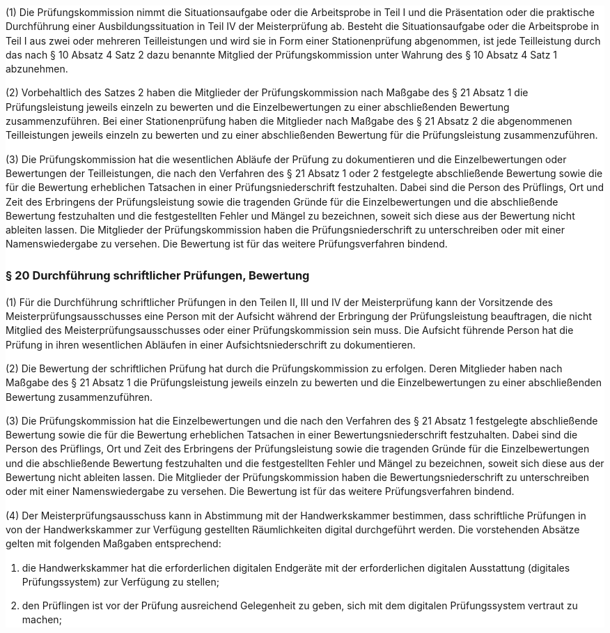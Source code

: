 (1) Die Prüfungskommission nimmt die Situationsaufgabe oder die Arbeitsprobe in Teil I und die Präsentation oder die praktische Durchführung einer Ausbildungssituation in Teil IV der Meisterprüfung ab. Besteht die Situationsaufgabe oder die Arbeitsprobe in Teil I aus zwei oder mehreren Teilleistungen und wird sie in Form einer Stationenprüfung abgenommen, ist jede Teilleistung durch das nach § 10 Absatz 4 Satz 2 dazu benannte Mitglied der Prüfungskommission unter Wahrung des § 10 Absatz 4 Satz 1 abzunehmen.

(2) Vorbehaltlich des Satzes 2 haben die Mitglieder der Prüfungskommission nach Maßgabe des § 21 Absatz 1 die Prüfungsleistung jeweils einzeln zu bewerten und die Einzelbewertungen zu einer abschließenden Bewertung zusammenzuführen. Bei einer Stationenprüfung haben die Mitglieder nach Maßgabe des § 21 Absatz 2 die abgenommenen Teilleistungen jeweils einzeln zu bewerten und zu einer abschließenden Bewertung für die Prüfungsleistung zusammenzuführen.

(3) Die Prüfungskommission hat die wesentlichen Abläufe der Prüfung zu dokumentieren und die Einzelbewertungen oder Bewertungen der Teilleistungen, die nach den Verfahren des § 21 Absatz 1 oder 2 festgelegte abschließende Bewertung sowie die für die Bewertung erheblichen Tatsachen in einer Prüfungsniederschrift festzuhalten. Dabei sind die Person des Prüflings, Ort und Zeit des Erbringens der Prüfungsleistung sowie die tragenden Gründe für die Einzelbewertungen und die abschließende Bewertung festzuhalten und die festgestellten Fehler und Mängel zu bezeichnen, soweit sich diese aus der Bewertung nicht ableiten lassen. Die Mitglieder der Prüfungskommission haben die Prüfungsniederschrift zu unterschreiben oder mit einer Namenswiedergabe zu versehen. Die Bewertung ist für das weitere Prüfungsverfahren bindend.


### § 20 Durchführung schriftlicher Prüfungen, Bewertung

(1) Für die Durchführung schriftlicher Prüfungen in den Teilen II, III und IV der Meisterprüfung kann der Vorsitzende des Meisterprüfungsausschusses eine Person mit der Aufsicht während der Erbringung der Prüfungsleistung beauftragen, die nicht Mitglied des Meisterprüfungsausschusses oder einer Prüfungskommission sein muss. Die Aufsicht führende Person hat die Prüfung in ihren wesentlichen Abläufen in einer Aufsichtsniederschrift zu dokumentieren.

(2) Die Bewertung der schriftlichen Prüfung hat durch die Prüfungskommission zu erfolgen. Deren Mitglieder haben nach Maßgabe des § 21 Absatz 1 die Prüfungsleistung jeweils einzeln zu bewerten und die Einzelbewertungen zu einer abschließenden Bewertung zusammenzuführen.

(3) Die Prüfungskommission hat die Einzelbewertungen und die nach den Verfahren des § 21 Absatz 1 festgelegte abschließende Bewertung sowie die für die Bewertung erheblichen Tatsachen in einer Bewertungsniederschrift festzuhalten. Dabei sind die Person des Prüflings, Ort und Zeit des Erbringens der Prüfungsleistung sowie die tragenden Gründe für die Einzelbewertungen und die abschließende Bewertung festzuhalten und die festgestellten Fehler und Mängel zu bezeichnen, soweit sich diese aus der Bewertung nicht ableiten lassen. Die Mitglieder der Prüfungskommission haben die Bewertungsniederschrift zu unterschreiben oder mit einer Namenswiedergabe zu versehen. Die Bewertung ist für das weitere Prüfungsverfahren bindend.

(4) Der Meisterprüfungsausschuss kann in Abstimmung mit der Handwerkskammer bestimmen, dass schriftliche Prüfungen in von der Handwerkskammer zur Verfügung gestellten Räumlichkeiten digital durchgeführt werden. Die vorstehenden Absätze gelten mit folgenden Maßgaben entsprechend:

1.  die Handwerkskammer hat die erforderlichen digitalen Endgeräte mit der erforderlichen digitalen Ausstattung (digitales Prüfungssystem) zur Verfügung zu stellen;


2.  den Prüflingen ist vor der Prüfung ausreichend Gelegenheit zu geben, sich mit dem digitalen Prüfungssystem vertraut zu machen;
